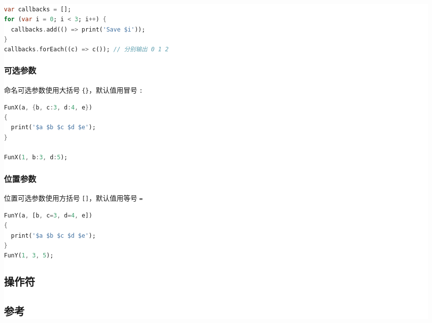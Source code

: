 ```dart
var callbacks = [];
for (var i = 0; i < 3; i++) {
  callbacks.add(() => print('Save $i'));
}
callbacks.forEach((c) => c()); // 分别输出 0 1 2
```

### 可选参数

命名可选参数使用大括号 `{}`，默认值用冒号 `:`

```dart
FunX(a, {b, c:3, d:4, e})
{
  print('$a $b $c $d $e');
}

FunX(1, b:3, d:5);
```

### 位置参数

位置可选参数使用方括号 `[]`，默认值用等号 `=`

```dart
FunY(a, [b, c=3, d=4, e])
{
  print('$a $b $c $d $e');
}
FunY(1, 3, 5);
```

## 操作符

###
###
###
###

##

###
###
###

##

##

##

##

##

## 参考
